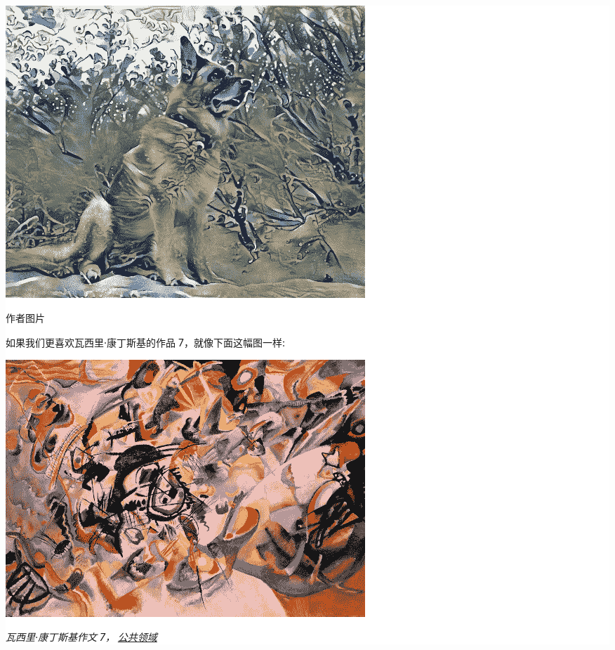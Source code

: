 ![](img/339a0915e595e25d86c6d544213807da.png)

作者图片

如果我们更喜欢瓦西里·康丁斯基的作品 7，就像下面这幅图一样:

![](img/b4d035bfc8969aef108cb317fa647d57.png)

*瓦西里·康丁斯基作文 7，* [*公共领域*](https://commons.wikimedia.org/wiki/File:Vassily_Kandinsky,_1913_-_Composition_7.jpg)
